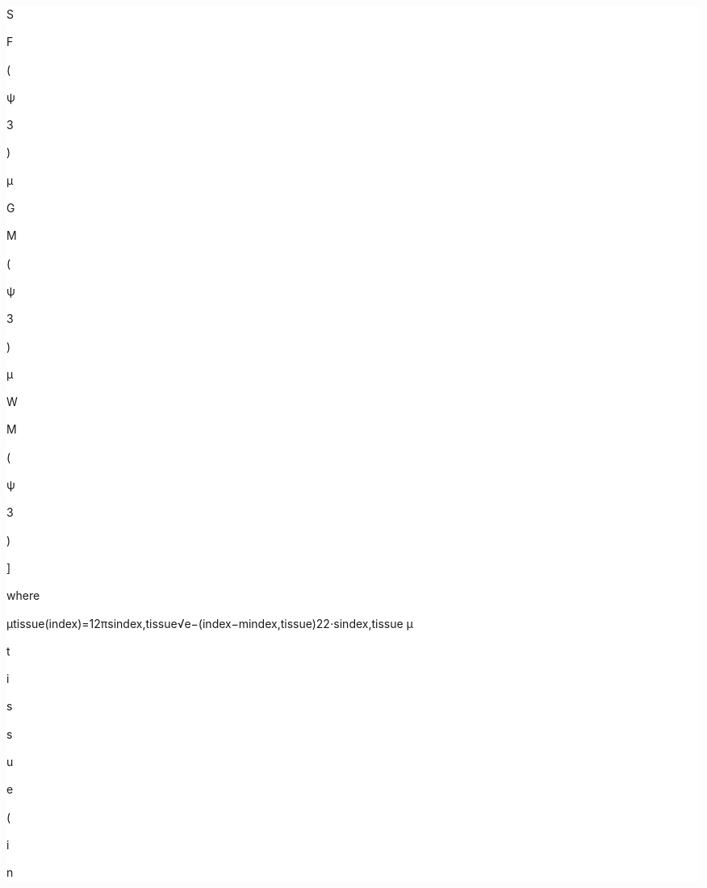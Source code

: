 S

F

(

ψ

3

)

μ

G

M

(

ψ

3

)

μ

W

M

(

ψ

3

)

\]


where


μtissue(index)=12πsindex,tissue√e−(index−mindex,tissue)22⋅sindex,tissue
μ

t

i

s

s

u

e

(

i

n
